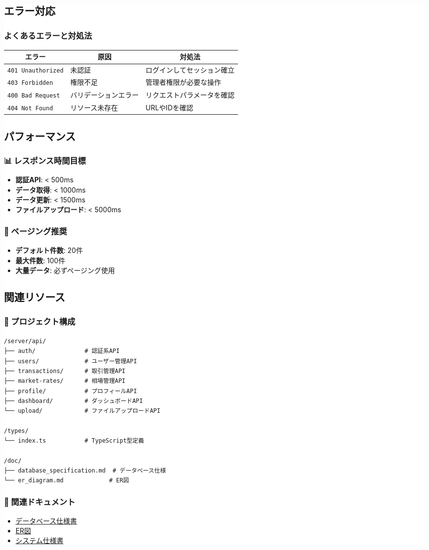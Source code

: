 ## エラー対応

### よくあるエラーと対処法

| エラー | 原因 | 対処法 |
|--------|------|--------|
| `401 Unauthorized` | 未認証 | ログインしてセッション確立 |
| `403 Forbidden` | 権限不足 | 管理者権限が必要な操作 |
| `400 Bad Request` | バリデーションエラー | リクエストパラメータを確認 |
| `404 Not Found` | リソース未存在 | URLやIDを確認 |

## パフォーマンス

### 📊 レスポンス時間目標
- **認証API**: < 500ms
- **データ取得**: < 1000ms
- **データ更新**: < 1500ms
- **ファイルアップロード**: < 5000ms

### 🔄 ページング推奨
- **デフォルト件数**: 20件
- **最大件数**: 100件
- **大量データ**: 必ずページング使用

## 関連リソース

### 📁 プロジェクト構成
```
/server/api/
├── auth/              # 認証系API
├── users/             # ユーザー管理API
├── transactions/      # 取引管理API
├── market-rates/      # 相場管理API
├── profile/           # プロフィールAPI
├── dashboard/         # ダッシュボードAPI
└── upload/            # ファイルアップロードAPI

/types/
└── index.ts           # TypeScript型定義

/doc/
├── database_specification.md  # データベース仕様
└── er_diagram.md             # ER図
```

### 🔗 関連ドキュメント
- [データベース仕様書](./database_specification.md)
- [ER図](./er_diagram.md)
- [システム仕様書](./system_specification.md)

